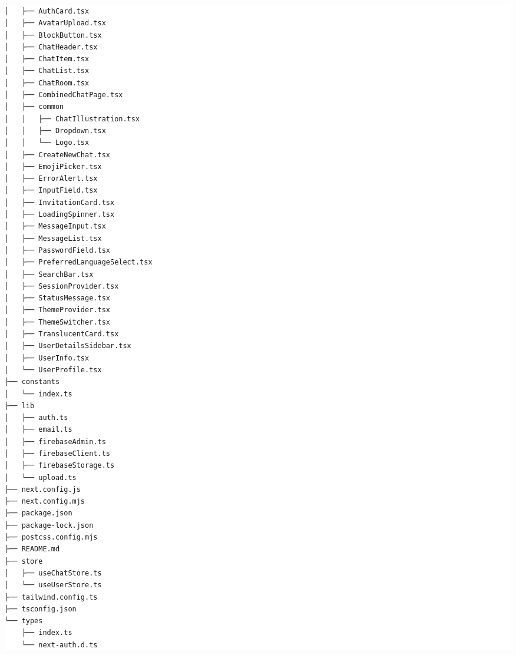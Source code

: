 ```bash
│   ├── AuthCard.tsx
│   ├── AvatarUpload.tsx
│   ├── BlockButton.tsx
│   ├── ChatHeader.tsx
│   ├── ChatItem.tsx
│   ├── ChatList.tsx
│   ├── ChatRoom.tsx
│   ├── CombinedChatPage.tsx
│   ├── common
│   │   ├── ChatIllustration.tsx
│   │   ├── Dropdown.tsx
│   │   └── Logo.tsx
│   ├── CreateNewChat.tsx
│   ├── EmojiPicker.tsx
│   ├── ErrorAlert.tsx
│   ├── InputField.tsx
│   ├── InvitationCard.tsx
│   ├── LoadingSpinner.tsx
│   ├── MessageInput.tsx
│   ├── MessageList.tsx
│   ├── PasswordField.tsx
│   ├── PreferredLanguageSelect.tsx
│   ├── SearchBar.tsx
│   ├── SessionProvider.tsx
│   ├── StatusMessage.tsx
│   ├── ThemeProvider.tsx
│   ├── ThemeSwitcher.tsx
│   ├── TranslucentCard.tsx
│   ├── UserDetailsSidebar.tsx
│   ├── UserInfo.tsx
│   └── UserProfile.tsx
├── constants
│   └── index.ts
├── lib
│   ├── auth.ts
│   ├── email.ts
│   ├── firebaseAdmin.ts
│   ├── firebaseClient.ts
│   ├── firebaseStorage.ts
│   └── upload.ts
├── next.config.js
├── next.config.mjs
├── package.json
├── package-lock.json
├── postcss.config.mjs
├── README.md
├── store
│   ├── useChatStore.ts
│   └── useUserStore.ts
├── tailwind.config.ts
├── tsconfig.json
└── types
    ├── index.ts
    └── next-auth.d.ts
```
